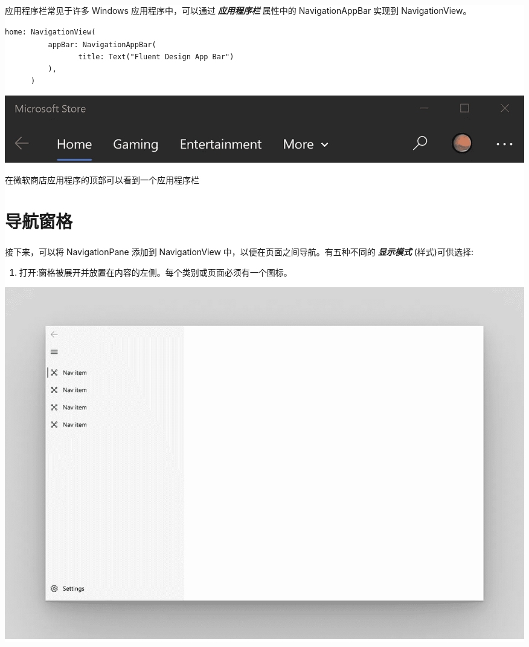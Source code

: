应用程序栏常见于许多 Windows 应用程序中，可以通过 ***应用程序栏*** 属性中的 NavigationAppBar 实现到 NavigationView。

```
home: NavigationView(
          appBar: NavigationAppBar(
                 title: Text("Fluent Design App Bar")
          ),
      ) 
```

![](img/98b2d90f2eab6899dc1791c70e8019c8.png)

在微软商店应用程序的顶部可以看到一个应用程序栏

# **导航窗格**

接下来，可以将 NavigationPane 添加到 NavigationView 中，以便在页面之间导航。有五种不同的 ***显示模式*** (样式)可供选择:

1.  打开:窗格被展开并放置在内容的左侧。每个类别或页面必须有一个图标。

![](img/0a99024ded8fa5a97a1599efb80bd65e.png)
